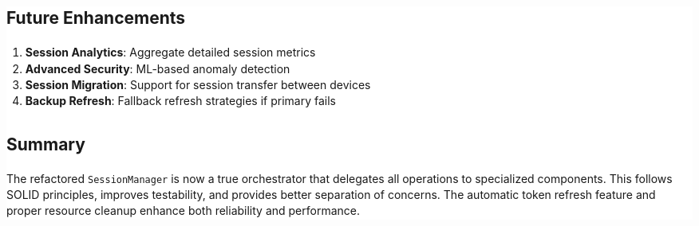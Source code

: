 ## Future Enhancements

1. **Session Analytics**: Aggregate detailed session metrics
2. **Advanced Security**: ML-based anomaly detection
3. **Session Migration**: Support for session transfer between devices
4. **Backup Refresh**: Fallback refresh strategies if primary fails

## Summary

The refactored `SessionManager` is now a true orchestrator that delegates all operations to specialized components. This follows SOLID principles, improves testability, and provides better separation of concerns. The automatic token refresh feature and proper resource cleanup enhance both reliability and performance.
